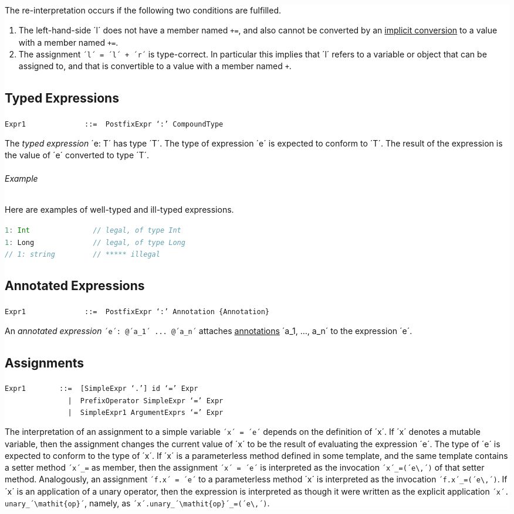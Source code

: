 The re-interpretation occurs if the following two conditions are fulfilled.

1. The left-hand-side ´l´ does not have a member named `+=`, and also cannot be converted by an [implicit conversion](#implicit-conversions) to a value with a member named `+=`.
1. The assignment `´l´ = ´l´ + ´r´` is type-correct.
In particular this implies that ´l´ refers to a variable or object that can be assigned to, and that is convertible to a value with a member named `+`.

## Typed Expressions

```ebnf
Expr1              ::=  PostfixExpr ‘:’ CompoundType
```

The _typed expression_ ´e: T´ has type ´T´.
The type of expression ´e´ is expected to conform to ´T´.
The result of the expression is the value of ´e´ converted to type ´T´.

###### Example
Here are examples of well-typed and ill-typed expressions.

```scala
1: Int               // legal, of type Int
1: Long              // legal, of type Long
// 1: string         // ***** illegal
```

## Annotated Expressions

```ebnf
Expr1              ::=  PostfixExpr ‘:’ Annotation {Annotation}
```

An _annotated expression_ `´e´: @´a_1´ ... @´a_n´` attaches [annotations](11-annotations.html#user-defined-annotations) ´a_1, ..., a_n´ to the expression ´e´.

## Assignments

```ebnf
Expr1        ::=  [SimpleExpr ‘.’] id ‘=’ Expr
               |  PrefixOperator SimpleExpr ‘=’ Expr
               |  SimpleExpr1 ArgumentExprs ‘=’ Expr
```

The interpretation of an assignment to a simple variable `´x´ = ´e´` depends on the definition of ´x´.
If ´x´ denotes a mutable variable, then the assignment changes the current value of ´x´ to be the result of evaluating the expression ´e´.
The type of ´e´ is expected to conform to the type of ´x´.
If ´x´ is a parameterless method defined in some template, and the same template contains a setter method `´x´_=` as member, then the assignment `´x´ = ´e´` is interpreted as the invocation `´x´_=(´e\,´)` of that setter method.
Analogously, an assignment `´f.x´ = ´e´` to a parameterless method ´x´ is interpreted as the invocation `´f.x´_=(´e\,´)`.
If ´x´ is an application of a unary operator, then the expression is interpreted as though it were written as the explicit application `´x´.unary_´\mathit{op}´`, namely, as `´x´.unary_´\mathit{op}´_=(´e\,´)`.
